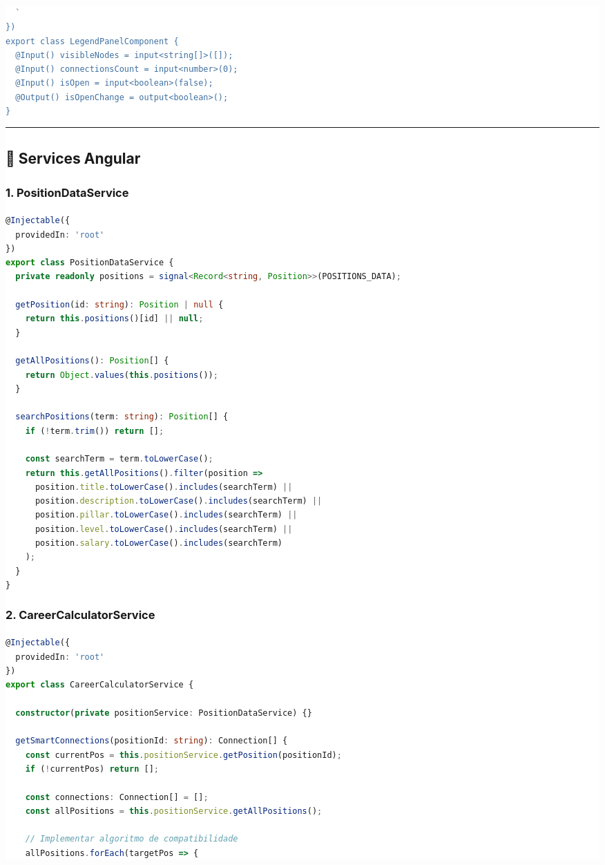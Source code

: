 ```typescript
  `
})
export class LegendPanelComponent {
  @Input() visibleNodes = input<string[]>([]);
  @Input() connectionsCount = input<number>(0);
  @Input() isOpen = input<boolean>(false);
  @Output() isOpenChange = output<boolean>();
}
```

---

## 🔧 Services Angular

### 1. **PositionDataService**
```typescript
@Injectable({
  providedIn: 'root'
})
export class PositionDataService {
  private readonly positions = signal<Record<string, Position>>(POSITIONS_DATA);
  
  getPosition(id: string): Position | null {
    return this.positions()[id] || null;
  }
  
  getAllPositions(): Position[] {
    return Object.values(this.positions());
  }
  
  searchPositions(term: string): Position[] {
    if (!term.trim()) return [];
    
    const searchTerm = term.toLowerCase();
    return this.getAllPositions().filter(position =>
      position.title.toLowerCase().includes(searchTerm) ||
      position.description.toLowerCase().includes(searchTerm) ||
      position.pillar.toLowerCase().includes(searchTerm) ||
      position.level.toLowerCase().includes(searchTerm) ||
      position.salary.toLowerCase().includes(searchTerm)
    );
  }
}
```

### 2. **CareerCalculatorService**
```typescript
@Injectable({
  providedIn: 'root'
})
export class CareerCalculatorService {
  
  constructor(private positionService: PositionDataService) {}
  
  getSmartConnections(positionId: string): Connection[] {
    const currentPos = this.positionService.getPosition(positionId);
    if (!currentPos) return [];
    
    const connections: Connection[] = [];
    const allPositions = this.positionService.getAllPositions();
    
    // Implementar algoritmo de compatibilidade
    allPositions.forEach(targetPos => {
```
